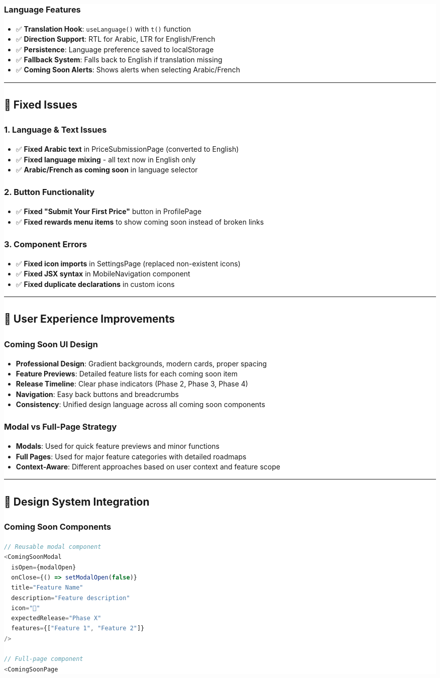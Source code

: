 ### **Language Features**
- ✅ **Translation Hook**: `useLanguage()` with `t()` function
- ✅ **Direction Support**: RTL for Arabic, LTR for English/French
- ✅ **Persistence**: Language preference saved to localStorage
- ✅ **Fallback System**: Falls back to English if translation missing
- ✅ **Coming Soon Alerts**: Shows alerts when selecting Arabic/French

---

## 🔧 **Fixed Issues**

### **1. Language & Text Issues**
- ✅ **Fixed Arabic text** in PriceSubmissionPage (converted to English)
- ✅ **Fixed language mixing** - all text now in English only
- ✅ **Arabic/French as coming soon** in language selector

### **2. Button Functionality**
- ✅ **Fixed "Submit Your First Price"** button in ProfilePage
- ✅ **Fixed rewards menu items** to show coming soon instead of broken links

### **3. Component Errors**
- ✅ **Fixed icon imports** in SettingsPage (replaced non-existent icons)
- ✅ **Fixed JSX syntax** in MobileNavigation component
- ✅ **Fixed duplicate declarations** in custom icons

---

## 📱 **User Experience Improvements**

### **Coming Soon UI Design**
- **Professional Design**: Gradient backgrounds, modern cards, proper spacing
- **Feature Previews**: Detailed feature lists for each coming soon item
- **Release Timeline**: Clear phase indicators (Phase 2, Phase 3, Phase 4)
- **Navigation**: Easy back buttons and breadcrumbs
- **Consistency**: Unified design language across all coming soon components

### **Modal vs Full-Page Strategy**
- **Modals**: Used for quick feature previews and minor functions
- **Full Pages**: Used for major feature categories with detailed roadmaps
- **Context-Aware**: Different approaches based on user context and feature scope

---

## 🎨 **Design System Integration**

### **Coming Soon Components**
```typescript
// Reusable modal component
<ComingSoonModal
  isOpen={modalOpen}
  onClose={() => setModalOpen(false)}
  title="Feature Name"
  description="Feature description"
  icon="🔧"
  expectedRelease="Phase X"
  features={["Feature 1", "Feature 2"]}
/>

// Full-page component  
<ComingSoonPage
```